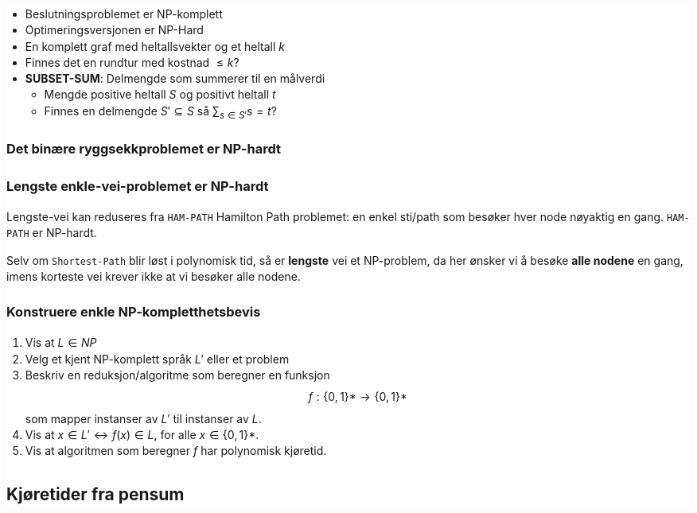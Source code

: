   - Beslutningsproblemet er NP-komplett
  - Optimeringsversjonen er NP-Hard
  - En komplett graf med heltallsvekter og et heltall $k$
  - Finnes det en rundtur med kostnad $\leq k$?
- **SUBSET-SUM**: Delmengde som summerer til en målverdi
  - Mengde positive heltall $S$ og positivt heltall $t$
  - Finnes en delmengde $S' \subseteq S$ så $\sum_{s\in S'} s = t$?

### Det binære ryggsekkproblemet er NP-hardt



### Lengste enkle-vei-problemet er NP-hardt

Lengste-vei kan reduseres fra `HAM-PATH` Hamilton Path problemet: en enkel sti/path som besøker hver node nøyaktig en gang. `HAM-PATH` er NP-hardt.

Selv om `Shortest-Path` blir løst i polynomisk tid, så er **lengste** vei et NP-problem, da her ønsker vi å besøke **alle nodene** en gang, imens korteste vei krever ikke at vi besøker alle nodene.

### Konstruere enkle NP-kompletthetsbevis


1. Vis at $L \in NP$
2. Velg et kjent NP-komplett språk $L'$ eller et problem
3. Beskriv en reduksjon/algoritme som beregner en funksjon $$f : \lbrace 0,1 \rbrace \ast \rightarrow \lbrace 0,1 \rbrace \ast$$ som mapper instanser av $L'$ til instanser av $L$.
4. Vis at $x \in L' \longleftrightarrow f(x) \in L$, for alle $x \in \lbrace 0,1 \rbrace \ast$.
5. Vis at algoritmen som beregner $f$ har polynomisk kjøretid.

## Kjøretider fra pensum

<!--
### Grunnleggende datastrukturer

